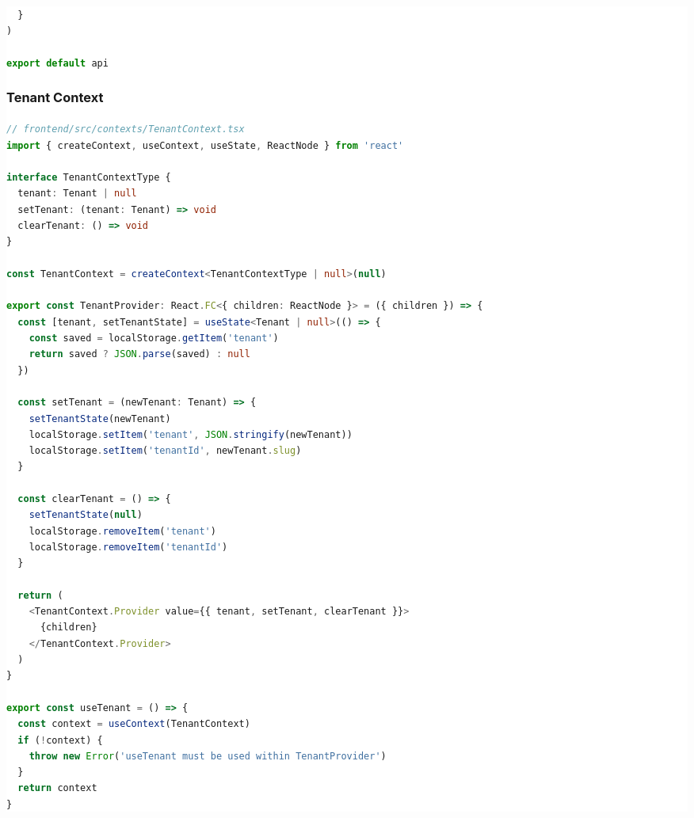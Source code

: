 ```typescript
  }
)

export default api
```

### **Tenant Context**

```typescript
// frontend/src/contexts/TenantContext.tsx
import { createContext, useContext, useState, ReactNode } from 'react'

interface TenantContextType {
  tenant: Tenant | null
  setTenant: (tenant: Tenant) => void
  clearTenant: () => void
}

const TenantContext = createContext<TenantContextType | null>(null)

export const TenantProvider: React.FC<{ children: ReactNode }> = ({ children }) => {
  const [tenant, setTenantState] = useState<Tenant | null>(() => {
    const saved = localStorage.getItem('tenant')
    return saved ? JSON.parse(saved) : null
  })

  const setTenant = (newTenant: Tenant) => {
    setTenantState(newTenant)
    localStorage.setItem('tenant', JSON.stringify(newTenant))
    localStorage.setItem('tenantId', newTenant.slug)
  }

  const clearTenant = () => {
    setTenantState(null)
    localStorage.removeItem('tenant')
    localStorage.removeItem('tenantId')
  }

  return (
    <TenantContext.Provider value={{ tenant, setTenant, clearTenant }}>
      {children}
    </TenantContext.Provider>
  )
}

export const useTenant = () => {
  const context = useContext(TenantContext)
  if (!context) {
    throw new Error('useTenant must be used within TenantProvider')
  }
  return context
}
```
